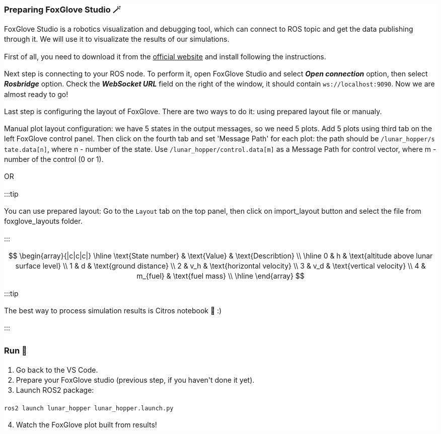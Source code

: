 ### Preparing FoxGlove Studio 🪄
FoxGlove Studio is a robotics visualization and debugging tool, which can connect to ROS topic and get the data publishing through it. We will use it to visualizate the results of our simulations.

First of all, you need to download it from the [official website](https://foxglove.dev/) and install following the instructions. 

Next step is connecting to your ROS node. To perform it, open FoxGlove Studio and select *__Open connection__* option, then select *__Rosbridge__* option. Check the *__WebSocket URL__* field on the right of the window, it should contain ```ws://localhost:9090```. Now we are almost ready to go!

Last step is configuring the layout of FoxGlove. There are two ways to do it: using prepared layout file or manualy.

Manual plot layout configuration: we have 5 states in the output messages, so we need 5 plots. Add 5 plots using third tab on the left FoxGlove control panel. Then click on the fourth tab and set 'Message Path' for each plot: the path should be ``` /lunar_hopper/state.data[n] ```, where n - number of the state. Use ``` /lunar_hopper/control.data[m] ``` as a Message Path for control vector, where m - number of the control (0 or 1).

OR

:::tip

You can use prepared layout: Go to the ```Layout``` tab on the top panel, then click on import_layout button and select the file from foxglove_layouts folder.

:::

$$
\begin{array}{|c|c|c|}
\hline
\text{State number} & \text{Value} & \text{Describtion} \\
\hline
0 & h & \text{altitude above lunar surface level} \\
1 & d & \text{ground distance} \\
2 & v_h & \text{horizontal velocity} \\
3 & v_d & \text{vertical velocity} \\
4 & m_{fuel} & \text{fuel mass} \\
\hline
\end{array}
$$


:::tip

The best way to process simulation results is Citros notebook 🍋 :)

:::


### Run 🚀
1. Go back to the VS Code.
2. Prepare your FoxGlove studio (previous step, if you haven't done it yet).
3. Launch ROS2 package:
```bash 
ros2 launch lunar_hopper lunar_hopper.launch.py
```
4. Watch the FoxGlove plot built from results!
